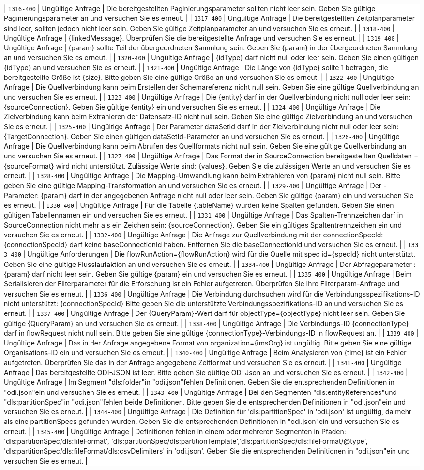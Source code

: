 | `1316-400` | Ungültige Anfrage | Die bereitgestellten Paginierungsparameter sollten nicht leer sein. Geben Sie gültige Paginierungsparameter an und versuchen Sie es erneut. |
| `1317-400` | Ungültige Anfrage | Die bereitgestellten Zeitplanparameter sind leer, sollten jedoch nicht leer sein. Geben Sie gültige Zeitplanparameter an und versuchen Sie es erneut. |
| `1318-400` | Ungültige Anfrage | {linkedMessage}. Überprüfen Sie die bereitgestellte Anfrage und versuchen Sie es erneut. |
| `1319-400` | Ungültige Anfrage | {param} sollte Teil der übergeordneten Sammlung sein. Geben Sie {param} in der übergeordneten Sammlung an und versuchen Sie es erneut. |
| `1320-400` | Ungültige Anfrage | {idType} darf nicht null oder leer sein. Geben Sie einen gültigen {idType} an und versuchen Sie es erneut. |
| `1321-400` | Ungültige Anfrage | Die Länge von {idType} sollte 1 betragen, die bereitgestellte Größe ist {size}. Bitte geben Sie eine gültige Größe an und versuchen Sie es erneut. |
| `1322-400` | Ungültige Anfrage | Die Quellverbindung kann beim Erstellen der Schemareferenz nicht null sein. Geben Sie eine gültige Quellverbindung an und versuchen Sie es erneut. |
| `1323-400` | Ungültige Anfrage | Die {entity} darf in der Quellverbindung nicht null oder leer sein: {sourceConnection}. Geben Sie gültige {entity} ein und versuchen Sie es erneut. |
| `1324-400` | Ungültige Anfrage | Die Zielverbindung kann beim Extrahieren der Datensatz-ID nicht null sein. Geben Sie eine gültige Zielverbindung an und versuchen Sie es erneut. |
| `1325-400` | Ungültige Anfrage | Der Parameter dataSetId darf in der Zielverbindung nicht null oder leer sein: {TargetConnection}. Geben Sie einen gültigen dataSetId-Parameter an und versuchen Sie es erneut. |
| `1326-400` | Ungültige Anfrage | Die Quellverbindung kann beim Abrufen des Quellformats nicht null sein. Geben Sie eine gültige Quellverbindung an und versuchen Sie es erneut. |
| `1327-400` | Ungültige Anfrage | Das Format der in SourceConnection bereitgestellten Quelldaten ={sourceFormat} wird nicht unterstützt. Zulässige Werte sind: {values}. Geben Sie die zulässigen Werte an und versuchen Sie es erneut. |
| `1328-400` | Ungültige Anfrage | Die Mapping-Umwandlung kann beim Extrahieren von {param} nicht null sein. Bitte geben Sie eine gültige Mapping-Transformation an und versuchen Sie es erneut. |
| `1329-400` | Ungültige Anfrage | Der -Parameter: {param} darf in der angegebenen Anfrage nicht null oder leer sein. Geben Sie gültige {param} ein und versuchen Sie es erneut. |
| `1330-400` | Ungültige Anfrage | Für die Tabelle {tableName} wurden keine Spalten gefunden. Geben Sie einen gültigen Tabellennamen ein und versuchen Sie es erneut. |
| `1331-400` | Ungültige Anfrage | Das Spalten-Trennzeichen darf in SourceConnection nicht mehr als ein Zeichen sein: {sourceConnection}. Geben Sie ein gültiges Spaltentrennzeichen ein und versuchen Sie es erneut. |
| `1332-400` | Ungültige Anfrage | Die Anfrage zur Quellverbindung mit der connectionSpecId: {connectionSpecId} darf keine baseConnectionId haben. Entfernen Sie die baseConnectionId und versuchen Sie es erneut. |
| `1333-400` | Ungültige Anforderungen | Die flowRunAction={flowRunAction} wird für die Quelle mit spec id={specId} nicht unterstützt. Geben Sie eine gültige Flusslaufaktion an und versuchen Sie es erneut. |
| `1334-400` | Ungültige Anfrage | Der Abfrageparameter : {param} darf nicht leer sein. Geben Sie gültige {param} ein und versuchen Sie es erneut. |
| `1335-400` | Ungültige Anfrage | Beim Serialisieren der Filterparameter für die Erforschung ist ein Fehler aufgetreten. Überprüfen Sie Ihre Filterparam-Anfrage und versuchen Sie es erneut. |
| `1336-400` | Ungültige Anfrage | Die Verbindung durchsuchen wird für die Verbindungsspezifikations-ID nicht unterstützt: {connectionSpecId} Bitte geben Sie die unterstützte Verbindungsspezifikations-ID an und versuchen Sie es erneut. |
| `1337-400` | Ungültige Anfrage | Der {QueryParam}-Wert darf für objectType={objectType} nicht leer sein. Geben Sie gültige {QueryParam} an und versuchen Sie es erneut. |
| `1338-400` | Ungültige Anfrage | Die Verbindungs-ID {connectionType} darf in flowRequest nicht null sein. Bitte geben Sie eine gültige {connectionType}-Verbindungs-ID in flowRequest an. |
| `1339-400` | Ungültige Anfrage | Das in der Anfrage angegebene Format von organization={imsOrg} ist ungültig. Bitte geben Sie eine gültige Organisations-ID ein und versuchen Sie es erneut. |
| `1340-400` | Ungültige Anfrage | Beim Analysieren von {time} ist ein Fehler aufgetreten. Überprüfen Sie das in der Anfrage angegebene Zeitformat und versuchen Sie es erneut. |
| `1341-400` | Ungültige Anfrage | Das bereitgestellte ODI-JSON ist leer. Bitte geben Sie gültige ODI Json an und versuchen Sie es erneut. |
| `1342-400` | Ungültige Anfrage | Im Segment &quot;dls:folder&quot;in &quot;odi.json&quot;fehlen Definitionen. Geben Sie die entsprechenden Definitionen in &quot;odi.json&quot;ein und versuchen Sie es erneut. |
| `1343-400` | Ungültige Anfrage | Bei den Segmenten &quot;dls:entityReferences&quot;und &quot;dls:partitionSpec&quot;in &quot;odi.json&quot;fehlen beide Definitionen. Bitte geben Sie die entsprechenden Definitionen in &quot;odi.json&quot;ein und versuchen Sie es erneut. |
| `1344-400` | Ungültige Anfrage | Die Definition für &#39;dls:partitionSpec&#39; in &#39;odi.json&#39; ist ungültig, da mehr als eine partitionSpecs gefunden wurden. Geben Sie die entsprechenden Definitionen in &quot;odi.json&quot;ein und versuchen Sie es erneut. |
| `1345-400` | Ungültige Anfrage | Definitionen fehlen in einem oder mehreren Segmenten in Pfaden: &#39;dls:partitionSpec/dls:fileFormat&#39;, &#39;dls:partitionSpec/dls:partitionTemplate&#39;,&#39;dls:partitionSpec/dls:fileFormat/@type&#39;, &#39;dls:partitionSpec/dls:fileFormat/dls:csvDelimiters&#39; in &#39;odi.json&#39;. Geben Sie die entsprechenden Definitionen in &quot;odi.json&quot;ein und versuchen Sie es erneut. |
